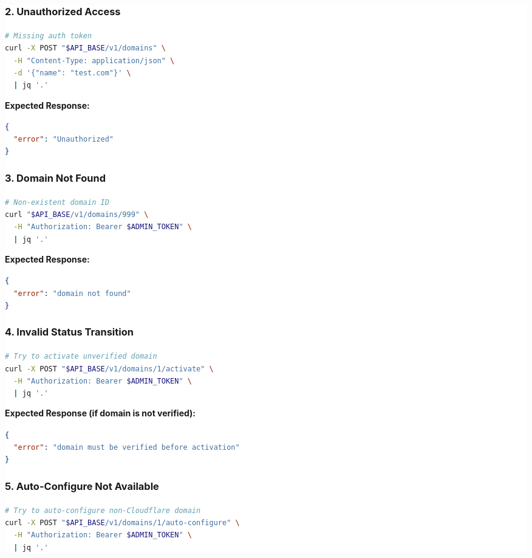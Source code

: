 ### 2. Unauthorized Access

```bash
# Missing auth token
curl -X POST "$API_BASE/v1/domains" \
  -H "Content-Type: application/json" \
  -d '{"name": "test.com"}' \
  | jq '.'
```

**Expected Response:**
```json
{
  "error": "Unauthorized"
}
```

### 3. Domain Not Found

```bash
# Non-existent domain ID
curl "$API_BASE/v1/domains/999" \
  -H "Authorization: Bearer $ADMIN_TOKEN" \
  | jq '.'
```

**Expected Response:**
```json
{
  "error": "domain not found"
}
```

### 4. Invalid Status Transition

```bash
# Try to activate unverified domain
curl -X POST "$API_BASE/v1/domains/1/activate" \
  -H "Authorization: Bearer $ADMIN_TOKEN" \
  | jq '.'
```

**Expected Response (if domain is not verified):**
```json
{
  "error": "domain must be verified before activation"
}
```

### 5. Auto-Configure Not Available

```bash
# Try to auto-configure non-Cloudflare domain
curl -X POST "$API_BASE/v1/domains/1/auto-configure" \
  -H "Authorization: Bearer $ADMIN_TOKEN" \
  | jq '.'
```
